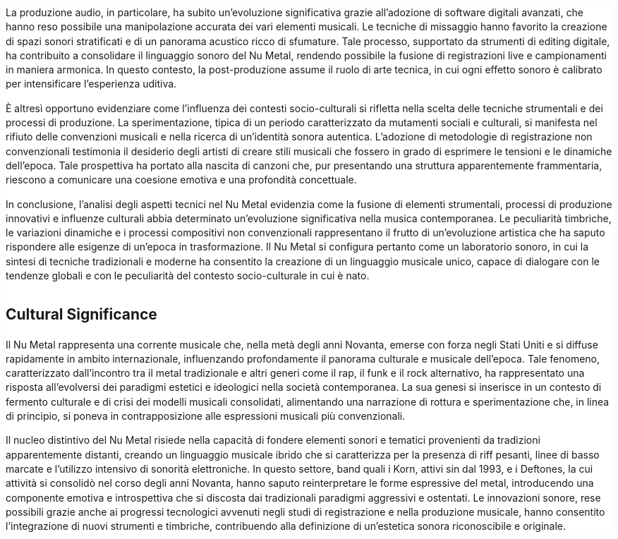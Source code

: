 La produzione audio, in particolare, ha subito un’evoluzione significativa grazie all’adozione di
software digitali avanzati, che hanno reso possibile una manipolazione accurata dei vari elementi
musicali. Le tecniche di missaggio hanno favorito la creazione di spazi sonori stratificati e di un
panorama acustico ricco di sfumature. Tale processo, supportato da strumenti di editing digitale, ha
contribuito a consolidare il linguaggio sonoro del Nu Metal, rendendo possibile la fusione di
registrazioni live e campionamenti in maniera armonica. In questo contesto, la post-produzione
assume il ruolo di arte tecnica, in cui ogni effetto sonoro è calibrato per intensificare
l’esperienza uditiva.

È altresì opportuno evidenziare come l’influenza dei contesti socio-culturali si rifletta nella
scelta delle tecniche strumentali e dei processi di produzione. La sperimentazione, tipica di un
periodo caratterizzato da mutamenti sociali e culturali, si manifesta nel rifiuto delle convenzioni
musicali e nella ricerca di un’identità sonora autentica. L’adozione di metodologie di registrazione
non convenzionali testimonia il desiderio degli artisti di creare stili musicali che fossero in
grado di esprimere le tensioni e le dinamiche dell’epoca. Tale prospettiva ha portato alla nascita
di canzoni che, pur presentando una struttura apparentemente frammentaria, riescono a comunicare una
coesione emotiva e una profondità concettuale.

In conclusione, l’analisi degli aspetti tecnici nel Nu Metal evidenzia come la fusione di elementi
strumentali, processi di produzione innovativi e influenze culturali abbia determinato un’evoluzione
significativa nella musica contemporanea. Le peculiarità timbriche, le variazioni dinamiche e i
processi compositivi non convenzionali rappresentano il frutto di un’evoluzione artistica che ha
saputo rispondere alle esigenze di un’epoca in trasformazione. Il Nu Metal si configura pertanto
come un laboratorio sonoro, in cui la sintesi di tecniche tradizionali e moderne ha consentito la
creazione di un linguaggio musicale unico, capace di dialogare con le tendenze globali e con le
peculiarità del contesto socio-culturale in cui è nato.

## Cultural Significance

Il Nu Metal rappresenta una corrente musicale che, nella metà degli anni Novanta, emerse con forza
negli Stati Uniti e si diffuse rapidamente in ambito internazionale, influenzando profondamente il
panorama culturale e musicale dell’epoca. Tale fenomeno, caratterizzato dall’incontro tra il metal
tradizionale e altri generi come il rap, il funk e il rock alternativo, ha rappresentato una
risposta all’evolversi dei paradigmi estetici e ideologici nella società contemporanea. La sua
genesi si inserisce in un contesto di fermento culturale e di crisi dei modelli musicali
consolidati, alimentando una narrazione di rottura e sperimentazione che, in linea di principio, si
poneva in contrapposizione alle espressioni musicali più convenzionali.

Il nucleo distintivo del Nu Metal risiede nella capacità di fondere elementi sonori e tematici
provenienti da tradizioni apparentemente distanti, creando un linguaggio musicale ibrido che si
caratterizza per la presenza di riff pesanti, linee di basso marcate e l’utilizzo intensivo di
sonorità elettroniche. In questo settore, band quali i Korn, attivi sin dal 1993, e i Deftones, la
cui attività si consolidò nel corso degli anni Novanta, hanno saputo reinterpretare le forme
espressive del metal, introducendo una componente emotiva e introspettiva che si discosta dai
tradizionali paradigmi aggressivi e ostentati. Le innovazioni sonore, rese possibili grazie anche ai
progressi tecnologici avvenuti negli studi di registrazione e nella produzione musicale, hanno
consentito l’integrazione di nuovi strumenti e timbriche, contribuendo alla definizione di
un’estetica sonora riconoscibile e originale.
